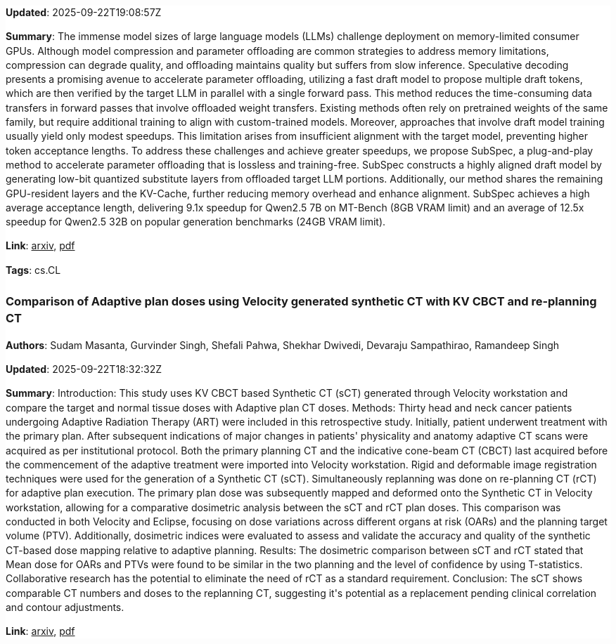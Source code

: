 **Updated**: 2025-09-22T19:08:57Z

**Summary**: The immense model sizes of large language models (LLMs) challenge deployment on memory-limited consumer GPUs. Although model compression and parameter offloading are common strategies to address memory limitations, compression can degrade quality, and offloading maintains quality but suffers from slow inference. Speculative decoding presents a promising avenue to accelerate parameter offloading, utilizing a fast draft model to propose multiple draft tokens, which are then verified by the target LLM in parallel with a single forward pass. This method reduces the time-consuming data transfers in forward passes that involve offloaded weight transfers. Existing methods often rely on pretrained weights of the same family, but require additional training to align with custom-trained models. Moreover, approaches that involve draft model training usually yield only modest speedups. This limitation arises from insufficient alignment with the target model, preventing higher token acceptance lengths. To address these challenges and achieve greater speedups, we propose SubSpec, a plug-and-play method to accelerate parameter offloading that is lossless and training-free. SubSpec constructs a highly aligned draft model by generating low-bit quantized substitute layers from offloaded target LLM portions. Additionally, our method shares the remaining GPU-resident layers and the KV-Cache, further reducing memory overhead and enhance alignment. SubSpec achieves a high average acceptance length, delivering 9.1x speedup for Qwen2.5 7B on MT-Bench (8GB VRAM limit) and an average of 12.5x speedup for Qwen2.5 32B on popular generation benchmarks (24GB VRAM limit).

**Link**: [arxiv](http://arxiv.org/abs/2509.18344v1),  [pdf](http://arxiv.org/pdf/2509.18344v1)

**Tags**: cs.CL 



### Comparison of Adaptive plan doses using Velocity generated synthetic CT   with KV CBCT and re-planning CT
**Authors**: Sudam Masanta, Gurvinder Singh, Shefali Pahwa, Shekhar Dwivedi, Devaraju Sampathirao, Ramandeep Singh

**Updated**: 2025-09-22T18:32:32Z

**Summary**: Introduction: This study uses KV CBCT based Synthetic CT (sCT) generated through Velocity workstation and compare the target and normal tissue doses with Adaptive plan CT doses.   Methods: Thirty head and neck cancer patients undergoing Adaptive Radiation Therapy (ART) were included in this retrospective study. Initially, patient underwent treatment with the primary plan. After subsequent indications of major changes in patients' physicality and anatomy adaptive CT scans were acquired as per institutional protocol. Both the primary planning CT and the indicative cone-beam CT (CBCT) last acquired before the commencement of the adaptive treatment were imported into Velocity workstation. Rigid and deformable image registration techniques were used for the generation of a Synthetic CT (sCT). Simultaneously replanning was done on re-planning CT (rCT) for adaptive plan execution. The primary plan dose was subsequently mapped and deformed onto the Synthetic CT in Velocity workstation, allowing for a comparative dosimetric analysis between the sCT and rCT plan doses. This comparison was conducted in both Velocity and Eclipse, focusing on dose variations across different organs at risk (OARs) and the planning target volume (PTV). Additionally, dosimetric indices were evaluated to assess and validate the accuracy and quality of the synthetic CT-based dose mapping relative to adaptive planning.   Results: The dosimetric comparison between sCT and rCT stated that Mean dose for OARs and PTVs were found to be similar in the two planning and the level of confidence by using T-statistics. Collaborative research has the potential to eliminate the need of rCT as a standard requirement.   Conclusion: The sCT shows comparable CT numbers and doses to the replanning CT, suggesting it's potential as a replacement pending clinical correlation and contour adjustments.

**Link**: [arxiv](http://arxiv.org/abs/2509.18307v1),  [pdf](http://arxiv.org/pdf/2509.18307v1)
